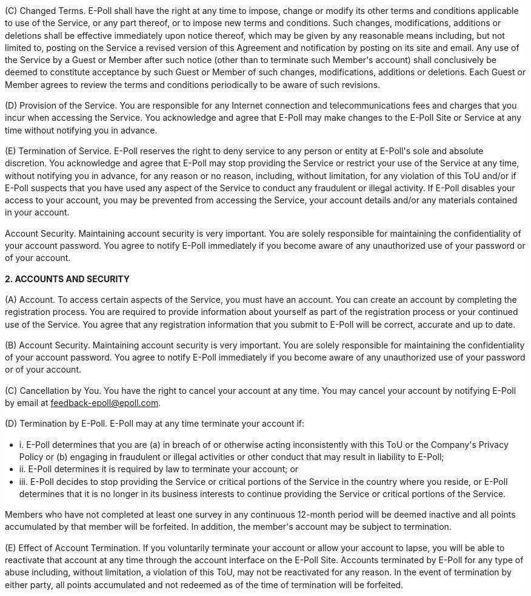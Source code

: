 (C) Changed Terms. E-Poll shall have the right at any time to impose, change or modify its other terms and conditions applicable to use of the Service, or any part thereof, or to impose new terms and conditions. Such changes, modifications, additions or deletions shall be effective immediately upon notice thereof, which may be given by any reasonable means including, but not limited to, posting on the Service a revised version of this Agreement and notification by posting on its site and email. Any use of the Service by a Guest or Member after such notice (other than to terminate such Member's account) shall conclusively be deemed to constitute acceptance by such Guest or Member of such changes, modifications, additions or deletions. Each Guest or Member agrees to review the terms and conditions periodically to be aware of such revisions.

(D) Provision of the Service. You are responsible for any Internet connection and telecommunications fees and charges that you incur when accessing the Service. You acknowledge and agree that E-Poll may make changes to the E-Poll Site or Service at any time without notifying you in advance.

(E) Termination of Service. E-Poll reserves the right to deny service to any person or entity at E-Poll's sole and absolute discretion. You acknowledge and agree that E-Poll may stop providing the Service or restrict your use of the Service at any time, without notifying you in advance, for any reason or no reason, including, without limitation, for any violation of this ToU and/or if E-Poll suspects that you have used any aspect of the Service to conduct any fraudulent or illegal activity. If E-Poll disables your access to your account, you may be prevented from accessing the Service, your account details and/or any materials contained in your account.

Account Security. Maintaining account security is very important. You are solely responsible for maintaining the confidentiality of your account password. You agree to notify E-Poll immediately if you become aware of any unauthorized use of your password or of your account.

**2\. ACCOUNTS AND SECURITY**

(A) Account. To access certain aspects of the Service, you must have an account. You can create an account by completing the registration process. You are required to provide information about yourself as part of the registration process or your continued use of the Service. You agree that any registration information that you submit to E-Poll will be correct, accurate and up to date.

(B) Account Security. Maintaining account security is very important. You are solely responsible for maintaining the confidentiality of your account password. You agree to notify E-Poll immediately if you become aware of any unauthorized use of your password or of your account.

(C) Cancellation by You. You have the right to cancel your account at any time. You may cancel your account by notifying E-Poll by email at [feedback-epoll@epoll.com](mailto:feedback-epoll@epoll.com?Subject=Feedback%20from%20panel%20site).

(D) Termination by E-Poll. E-Poll may at any time terminate your account if:

*   i. E-Poll determines that you are (a) in breach of or otherwise acting inconsistently with this ToU or the Company's Privacy Policy or (b) engaging in fraudulent or illegal activities or other conduct that may result in liability to E-Poll;
*   ii. E-Poll determines it is required by law to terminate your account; or
*   iii. E-Poll decides to stop providing the Service or critical portions of the Service in the country where you reside, or E-Poll determines that it is no longer in its business interests to continue providing the Service or critical portions of the Service.

Members who have not completed at least one survey in any continuous 12-month period will be deemed inactive and all points accumulated by that member will be forfeited. In addition, the member's account may be subject to termination.

(E) Effect of Account Termination. If you voluntarily terminate your account or allow your account to lapse, you will be able to reactivate that account at any time through the account interface on the E-Poll Site. Accounts terminated by E-Poll for any type of abuse including, without limitation, a violation of this ToU, may not be reactivated for any reason. In the event of termination by either party, all points accumulated and not redeemed as of the time of termination will be forfeited.
